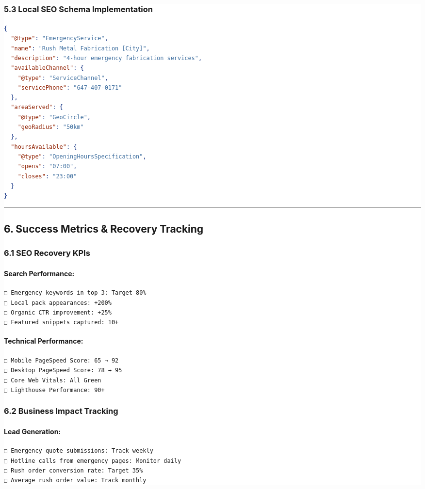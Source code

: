 ### 5.3 Local SEO Schema Implementation

```json
{
  "@type": "EmergencyService",
  "name": "Rush Metal Fabrication [City]",
  "description": "4-hour emergency fabrication services",
  "availableChannel": {
    "@type": "ServiceChannel",
    "servicePhone": "647-407-0171"
  },
  "areaServed": {
    "@type": "GeoCircle",
    "geoRadius": "50km"
  },
  "hoursAvailable": {
    "@type": "OpeningHoursSpecification", 
    "opens": "07:00",
    "closes": "23:00"
  }
}
```

---

## 6. Success Metrics & Recovery Tracking

### 6.1 SEO Recovery KPIs

#### Search Performance:
```
□ Emergency keywords in top 3: Target 80%
□ Local pack appearances: +200%
□ Organic CTR improvement: +25%
□ Featured snippets captured: 10+
```

#### Technical Performance:
```
□ Mobile PageSpeed Score: 65 → 92
□ Desktop PageSpeed Score: 78 → 95  
□ Core Web Vitals: All Green
□ Lighthouse Performance: 90+
```

### 6.2 Business Impact Tracking

#### Lead Generation:
```
□ Emergency quote submissions: Track weekly
□ Hotline calls from emergency pages: Monitor daily
□ Rush order conversion rate: Target 35%
□ Average rush order value: Track monthly
```
